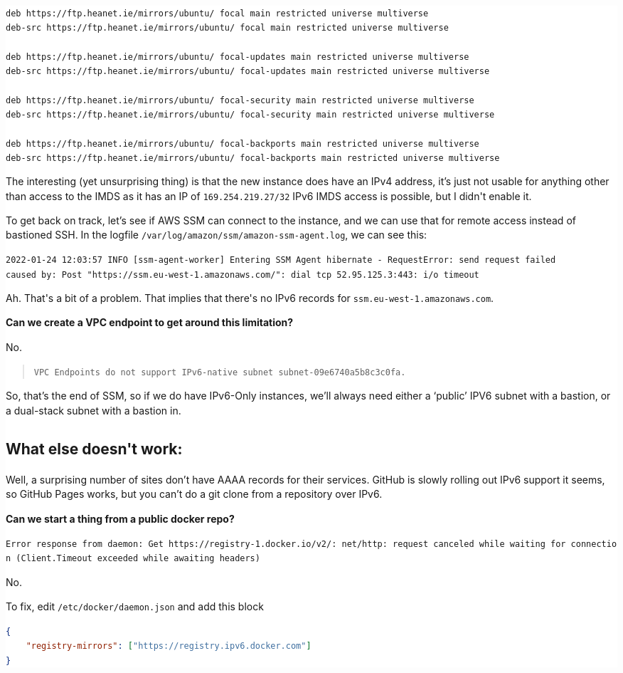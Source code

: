 ```
deb https://ftp.heanet.ie/mirrors/ubuntu/ focal main restricted universe multiverse
deb-src https://ftp.heanet.ie/mirrors/ubuntu/ focal main restricted universe multiverse

deb https://ftp.heanet.ie/mirrors/ubuntu/ focal-updates main restricted universe multiverse
deb-src https://ftp.heanet.ie/mirrors/ubuntu/ focal-updates main restricted universe multiverse

deb https://ftp.heanet.ie/mirrors/ubuntu/ focal-security main restricted universe multiverse
deb-src https://ftp.heanet.ie/mirrors/ubuntu/ focal-security main restricted universe multiverse

deb https://ftp.heanet.ie/mirrors/ubuntu/ focal-backports main restricted universe multiverse
deb-src https://ftp.heanet.ie/mirrors/ubuntu/ focal-backports main restricted universe multiverse
```

The interesting (yet unsurprising thing) is that the new instance does have an IPv4 address, it’s just not usable for anything other than access to the IMDS as it has an IP of `169.254.219.27/32`
IPv6 IMDS access is possible, but I didn't enable it. 

To get back on track, let’s see if AWS SSM can connect to the instance, and we can use that for remote access instead of bastioned SSH. 
In the logfile `/var/log/amazon/ssm/amazon-ssm-agent.log`, we can see this:
```
2022-01-24 12:03:57 INFO [ssm-agent-worker] Entering SSM Agent hibernate - RequestError: send request failed
caused by: Post "https://ssm.eu-west-1.amazonaws.com/": dial tcp 52.95.125.3:443: i/o timeout
```
Ah.  That's a bit of a problem.  That implies that there's no IPv6 records for `ssm.eu-west-1.amazonaws.com`. 

**Can we create a VPC endpoint to get around this limitation?**

No.

> `VPC Endpoints do not support IPv6-native subnet subnet-09e6740a5b8c3c0fa.`

So, that’s the end of SSM, so if we do have IPv6-Only instances, we’ll always need either a ‘public’ IPV6 subnet with a bastion, or a dual-stack subnet with a bastion in.

## What else doesn't work:

Well, a surprising number of sites don’t have AAAA records for their services. GitHub is slowly rolling out IPv6 support it seems, so GitHub Pages works, but you can’t do a git clone from a repository over IPv6.

**Can we start a thing from a public docker repo?**

``Error response from daemon: Get https://registry-1.docker.io/v2/: net/http: request canceled while waiting for connection (Client.Timeout exceeded while awaiting headers)``

No. 

To fix, edit `/etc/docker/daemon.json` and add this block

```json
{
    "registry-mirrors": ["https://registry.ipv6.docker.com"]
}
```
